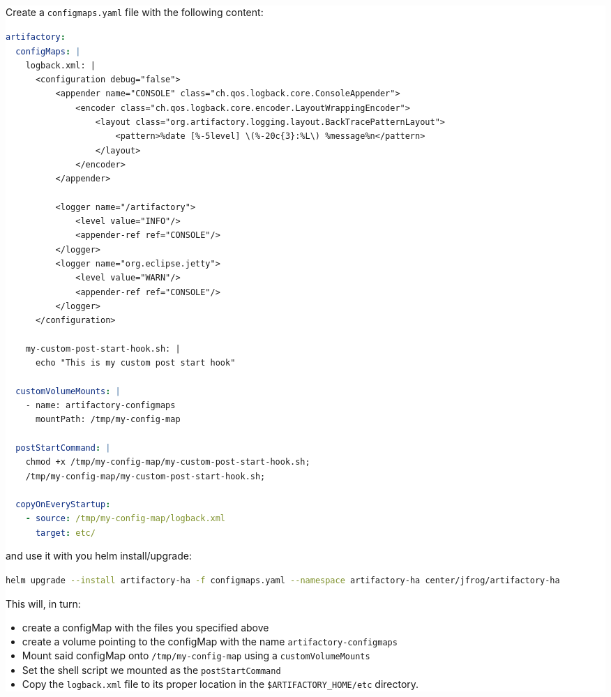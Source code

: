 Create a `configmaps.yaml` file with the following content:
```yaml
artifactory:
  configMaps: |
    logback.xml: |
      <configuration debug="false">
          <appender name="CONSOLE" class="ch.qos.logback.core.ConsoleAppender">
              <encoder class="ch.qos.logback.core.encoder.LayoutWrappingEncoder">
                  <layout class="org.artifactory.logging.layout.BackTracePatternLayout">
                      <pattern>%date [%-5level] \(%-20c{3}:%L\) %message%n</pattern>
                  </layout>
              </encoder>
          </appender>

          <logger name="/artifactory">
              <level value="INFO"/>
              <appender-ref ref="CONSOLE"/>
          </logger>
          <logger name="org.eclipse.jetty">
              <level value="WARN"/>
              <appender-ref ref="CONSOLE"/>
          </logger>
      </configuration>

    my-custom-post-start-hook.sh: |
      echo "This is my custom post start hook"

  customVolumeMounts: |
    - name: artifactory-configmaps
      mountPath: /tmp/my-config-map

  postStartCommand: |
    chmod +x /tmp/my-config-map/my-custom-post-start-hook.sh;
    /tmp/my-config-map/my-custom-post-start-hook.sh;

  copyOnEveryStartup:
    - source: /tmp/my-config-map/logback.xml
      target: etc/

```

and use it with you helm install/upgrade:
```bash
helm upgrade --install artifactory-ha -f configmaps.yaml --namespace artifactory-ha center/jfrog/artifactory-ha
```

This will, in turn:
* create a configMap with the files you specified above
* create a volume pointing to the configMap with the name `artifactory-configmaps`
* Mount said configMap onto `/tmp/my-config-map` using a `customVolumeMounts`
* Set the shell script we mounted as the `postStartCommand`
* Copy the `logback.xml` file to its proper location in the `$ARTIFACTORY_HOME/etc` directory.
